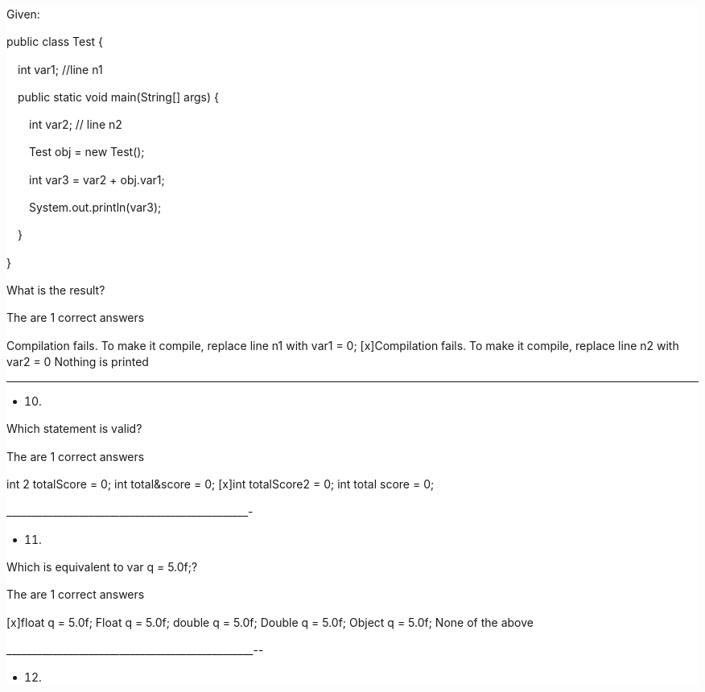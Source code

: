 Given:


public class Test {

 int var1; //line n1

 public static void main(String[] args) {

  int var2; // line n2

  Test obj = new Test();

  int var3 = var2 + obj.var1;

  System.out.println(var3);

 }

}


What is the result?

The are 1 correct answers

Compilation fails. To make it compile, replace line n1 with var1 = 0;
[x]Compilation fails. To make it compile, replace line n2 with var2 = 0
Nothing is printed

_______________________________________________________

- 10. 

Which statement is valid?

The are 1 correct answers

int 2 totalScore = 0;
int total&amp;score = 0;
[x]int totalScore2 = 0;
int total score = 0;

_______________________________________________-


- 11. 

Which is equivalent to var q = 5.0f;?

The are 1 correct answers

[x]float q = 5.0f;
Float q = 5.0f;
double q = 5.0f;
Double q = 5.0f;
Object q = 5.0f;
None of the above

________________________________________________--

 - 12. 
